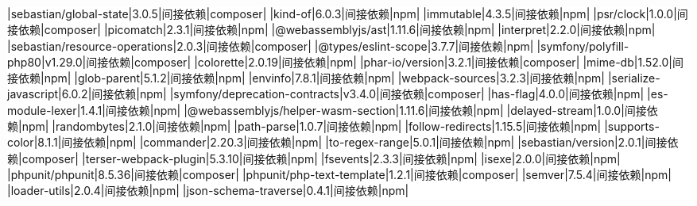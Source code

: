 |sebastian/global-state|3.0.5|间接依赖|composer|
|kind-of|6.0.3|间接依赖|npm|
|immutable|4.3.5|间接依赖|npm|
|psr/clock|1.0.0|间接依赖|composer|
|picomatch|2.3.1|间接依赖|npm|
|@webassemblyjs/ast|1.11.6|间接依赖|npm|
|interpret|2.2.0|间接依赖|npm|
|sebastian/resource-operations|2.0.3|间接依赖|composer|
|@types/eslint-scope|3.7.7|间接依赖|npm|
|symfony/polyfill-php80|v1.29.0|间接依赖|composer|
|colorette|2.0.19|间接依赖|npm|
|phar-io/version|3.2.1|间接依赖|composer|
|mime-db|1.52.0|间接依赖|npm|
|glob-parent|5.1.2|间接依赖|npm|
|envinfo|7.8.1|间接依赖|npm|
|webpack-sources|3.2.3|间接依赖|npm|
|serialize-javascript|6.0.2|间接依赖|npm|
|symfony/deprecation-contracts|v3.4.0|间接依赖|composer|
|has-flag|4.0.0|间接依赖|npm|
|es-module-lexer|1.4.1|间接依赖|npm|
|@webassemblyjs/helper-wasm-section|1.11.6|间接依赖|npm|
|delayed-stream|1.0.0|间接依赖|npm|
|randombytes|2.1.0|间接依赖|npm|
|path-parse|1.0.7|间接依赖|npm|
|follow-redirects|1.15.5|间接依赖|npm|
|supports-color|8.1.1|间接依赖|npm|
|commander|2.20.3|间接依赖|npm|
|to-regex-range|5.0.1|间接依赖|npm|
|sebastian/version|2.0.1|间接依赖|composer|
|terser-webpack-plugin|5.3.10|间接依赖|npm|
|fsevents|2.3.3|间接依赖|npm|
|isexe|2.0.0|间接依赖|npm|
|phpunit/phpunit|8.5.36|间接依赖|composer|
|phpunit/php-text-template|1.2.1|间接依赖|composer|
|semver|7.5.4|间接依赖|npm|
|loader-utils|2.0.4|间接依赖|npm|
|json-schema-traverse|0.4.1|间接依赖|npm|